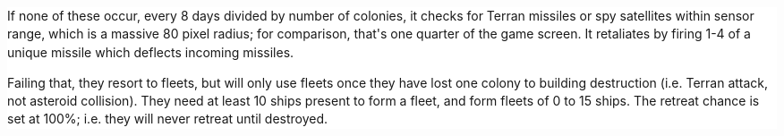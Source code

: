 If none of these occur, every 8 days divided by number of colonies, it checks
for Terran missiles or spy satellites within sensor range, which is a massive 80
pixel radius; for comparison, that's one quarter of the game screen. It
retaliates by firing 1-4 of a unique missile which deflects incoming missiles.

Failing that, they resort to fleets, but will only use fleets once they have
lost one colony to building destruction (i.e. Terran attack, not asteroid
collision). They need at least 10 ships present to form a fleet, and form fleets
of 0 to 15 ships. The retreat chance is set at 100%; i.e. they will never
retreat until destroyed.
